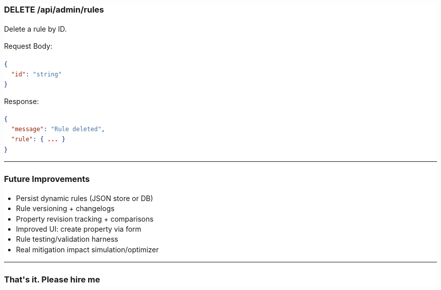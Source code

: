 ### DELETE /api/admin/rules

Delete a rule by ID.

Request Body:

```json
{
  "id": "string"
}
```

Response:

```json
{
  "message": "Rule deleted",
  "rule": { ... }
}
```

---

### Future Improvements

* Persist dynamic rules (JSON store or DB)
* Rule versioning + changelogs
* Property revision tracking + comparisons
* Improved UI: create property via form
* Rule testing/validation harness
* Real mitigation impact simulation/optimizer

---

### That's it. Please hire me
